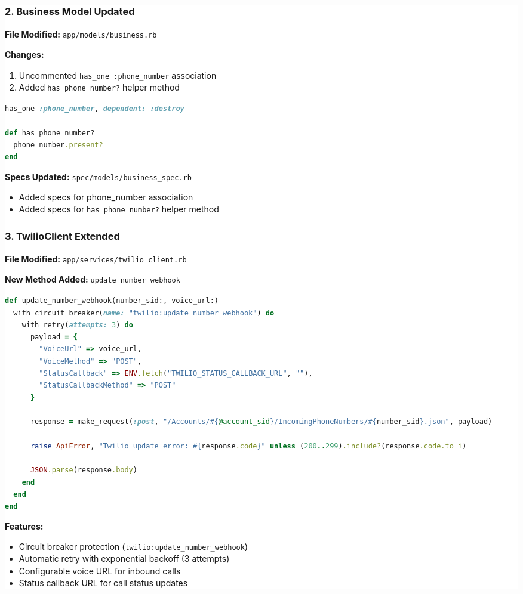 ### 2. Business Model Updated

**File Modified:** `app/models/business.rb`

**Changes:**
1. Uncommented `has_one :phone_number` association
2. Added `has_phone_number?` helper method

```ruby
has_one :phone_number, dependent: :destroy

def has_phone_number?
  phone_number.present?
end
```

**Specs Updated:** `spec/models/business_spec.rb`
- Added specs for phone_number association
- Added specs for `has_phone_number?` helper method

### 3. TwilioClient Extended

**File Modified:** `app/services/twilio_client.rb`

**New Method Added:** `update_number_webhook`

```ruby
def update_number_webhook(number_sid:, voice_url:)
  with_circuit_breaker(name: "twilio:update_number_webhook") do
    with_retry(attempts: 3) do
      payload = {
        "VoiceUrl" => voice_url,
        "VoiceMethod" => "POST",
        "StatusCallback" => ENV.fetch("TWILIO_STATUS_CALLBACK_URL", ""),
        "StatusCallbackMethod" => "POST"
      }
      
      response = make_request(:post, "/Accounts/#{@account_sid}/IncomingPhoneNumbers/#{number_sid}.json", payload)
      
      raise ApiError, "Twilio update error: #{response.code}" unless (200..299).include?(response.code.to_i)
      
      JSON.parse(response.body)
    end
  end
end
```

**Features:**
- Circuit breaker protection (`twilio:update_number_webhook`)
- Automatic retry with exponential backoff (3 attempts)
- Configurable voice URL for inbound calls
- Status callback URL for call status updates
